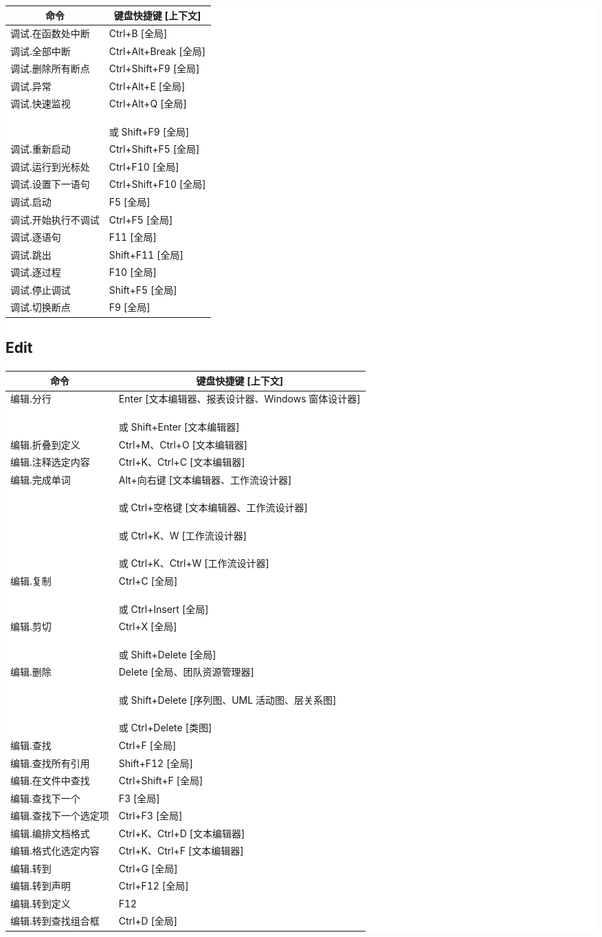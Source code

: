 |命令|键盘快捷键 \[上下文\]|  
|--------|-------------------|  
|调试.在函数处中断|Ctrl\+B \[全局\]|  
|调试.全部中断|Ctrl\+Alt\+Break \[全局\]|  
|调试.删除所有断点|Ctrl\+Shift\+F9 \[全局\]|  
|调试.异常|Ctrl\+Alt\+E \[全局\]|  
|调试.快速监视|Ctrl\+Alt\+Q \[全局\]<br /><br /> 或 Shift\+F9 \[全局\]|  
|调试.重新启动|Ctrl\+Shift\+F5 \[全局\]|  
|调试.运行到光标处|Ctrl\+F10 \[全局\]|  
|调试.设置下一语句|Ctrl\+Shift\+F10 \[全局\]|  
|调试.启动|F5 \[全局\]|  
|调试.开始执行不调试|Ctrl\+F5 \[全局\]|  
|调试.逐语句|F11 \[全局\]|  
|调试.跳出|Shift\+F11 \[全局\]|  
|调试.逐过程|F10 \[全局\]|  
|调试.停止调试|Shift\+F5 \[全局\]|  
|调试.切换断点|F9 \[全局\]|  
  
##  <a name="bkmk_edit"></a> Edit  
  
|命令|键盘快捷键 \[上下文\]|  
|--------|-------------------|  
|编辑.分行|Enter \[文本编辑器、报表设计器、Windows 窗体设计器\]<br /><br /> 或 Shift\+Enter \[文本编辑器\]|  
|编辑.折叠到定义|Ctrl\+M、Ctrl\+O \[文本编辑器\]|  
|编辑.注释选定内容|Ctrl\+K、Ctrl\+C \[文本编辑器\]|  
|编辑.完成单词|Alt\+向右键 \[文本编辑器、工作流设计器\]<br /><br /> 或 Ctrl\+空格键 \[文本编辑器、工作流设计器\]<br /><br /> 或 Ctrl\+K、W \[工作流设计器\]<br /><br /> 或 Ctrl\+K、Ctrl\+W \[工作流设计器\]|  
|编辑.复制|Ctrl\+C \[全局\]<br /><br /> 或 Ctrl\+Insert \[全局\]|  
|编辑.剪切|Ctrl\+X \[全局\]<br /><br /> 或 Shift\+Delete \[全局\]|  
|编辑.删除|Delete \[全局、团队资源管理器\]<br /><br /> 或 Shift\+Delete \[序列图、UML 活动图、层关系图\]<br /><br /> 或 Ctrl\+Delete \[类图\]|  
|编辑.查找|Ctrl\+F \[全局\]|  
|编辑.查找所有引用|Shift\+F12 \[全局\]|  
|编辑.在文件中查找|Ctrl\+Shift\+F \[全局\]|  
|编辑.查找下一个|F3 \[全局\]|  
|编辑.查找下一个选定项|Ctrl\+F3 \[全局\]|  
|编辑.编排文档格式|Ctrl\+K、Ctrl\+D \[文本编辑器\]|  
|编辑.格式化选定内容|Ctrl\+K、Ctrl\+F \[文本编辑器\]|  
|编辑.转到|Ctrl\+G \[全局\]|  
|编辑.转到声明|Ctrl\+F12 \[全局\]|  
|编辑.转到定义|F12|  
|编辑.转到查找组合框|Ctrl\+D \[全局\]|  